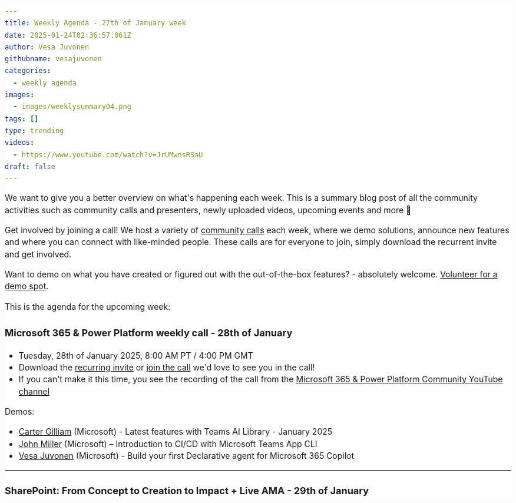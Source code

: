 ```yaml
---
title: Weekly Agenda - 27th of January week
date: 2025-01-24T02:36:57.061Z
author: Vesa Juvonen
githubname: vesajuvonen
categories:
  - weekly agenda
images:
  - images/weeklysummary04.png
tags: []
type: trending
videos:
  - https://www.youtube.com/watch?v=JrUMwnsRSaU
draft: false
---
```


We want to give you a better overview on what's happening each week. This is a summary blog post of all the community activities such as community calls and presenters, newly uploaded videos, upcoming events and more 🚀

Get involved by joining a call! We host a variety of [community calls](https://aka.ms/community/calls) each week, where we demo solutions, announce new features and where you can connect with like-minded people. These calls are for everyone to join, simply download the recurrent invite and get involved. 

Want to demo on what you have created or figured out with the out-of-the-box features? - absolutely welcome. [Volunteer for a demo spot](https://aka.ms/community/request/demo).

This is the agenda for the upcoming week:

### Microsoft 365 & Power Platform weekly call - 28th of January

* Tuesday, 28th of January 2025, 8:00 AM PT / 4:00 PM GMT
* Download the [recurring invite](https://aka.ms/m365-dev-call) or [join the call](https://aka.ms/m365-dev-call-join) we'd love to see you in the call!
* If you can't make it this time, you see the recording of the call from the [Microsoft 365 & Power Platform Community YouTube channel](https://www.youtube.com/playlist?list=PLR9nK3mnD-OUQOW86tT5dkCRQAVGY7DlH)

Demos: 

* [Carter Gilliam](https://www.linkedin.com/in/r-carter-gilliam/) (Microsoft)  - Latest features with Teams AI Library - January 2025
* [John Miller](https://www.linkedin.com/in/therealjohn/) (Microsoft) – Introduction to CI/CD with Microsoft Teams App CLI
* [Vesa Juvonen](https://www.linkedin.com/in/vesajuvonen) (Microsoft) - Build your first Declarative agent for Microsoft 365 Copilot

---

### SharePoint: From Concept to Creation to Impact + Live AMA - 29th of January
